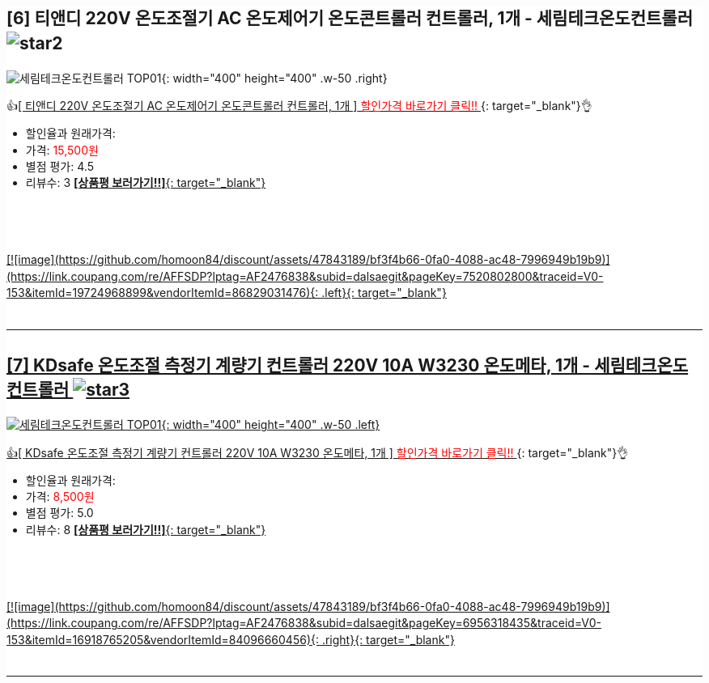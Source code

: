 
        
       
## [6]  티앤디 220V 온도조절기 AC 온도제어기 온도콘트롤러 컨트롤러, 1개 - 세림테크온도컨트롤러  <img width="81" alt="star2" src="https://user-images.githubusercontent.com/78655692/151471960-29c5febe-c509-4c6d-99f4-a2203eb193c5.png">

![세림테크온도컨트롤러 TOP01](https://thumbnail9.coupangcdn.com/thumbnails/remote/230x230ex/image/vendor_inventory/21a9/c417cf57cdb2e34436cc6469fab61acbc8397bf3fbdba58b0d661a38a253.jpg){: width="400" height="400" .w-50 .right}


👍<a href="https://link.coupang.com/re/AFFSDP?lptag=AF2476838&subid=dalsaegit&pageKey=7520802800&traceid=V0-153&itemId=19724968899&vendorItemId=86829031476">[ 티앤디 220V 온도조절기 AC 온도제어기 온도콘트롤러 컨트롤러, 1개 ]<font color=red> 할인가격 바로가기 클릭!! </font></a>{: target="_blank"}👌
<br>
- 할인율과 원래가격: 
- 가격: <span style='color:red'>15,500원</span>
- 별점 평가: 4.5
- 리뷰수: 3 <a href="https://link.coupang.com/re/AFFSDP?lptag=AF2476838&subid=dalsaegit&pageKey=7520802800&traceid=V0-153&itemId=19724968899&vendorItemId=86829031476"> <strong>[상품평 보러가기!!]</strong>{: target="_blank"}
<br>
<br>
<br>
[![image](https://github.com/homoon84/discount/assets/47843189/bf3f4b66-0fa0-4088-ac48-7996949b19b9)](https://link.coupang.com/re/AFFSDP?lptag=AF2476838&subid=dalsaegit&pageKey=7520802800&traceid=V0-153&itemId=19724968899&vendorItemId=86829031476){: .left}{: target="_blank"}
<br>
<br>

---

        
       
## [7]  KDsafe 온도조절 측정기 계량기 컨트롤러 220V 10A W3230 온도메타, 1개 - 세림테크온도컨트롤러  <img width="81" alt="star3" src="https://user-images.githubusercontent.com/78655692/151471989-9e21d7a8-a7b6-44b0-b598-2bb204b56b00.png">

![세림테크온도컨트롤러 TOP01](https://thumbnail10.coupangcdn.com/thumbnails/remote/230x230ex/image/vendor_inventory/8682/2f9b37c91c75373ca9f065c475a83d163ea4cdf1f4d39ed52815d37c95fb.jpeg){: width="400" height="400" .w-50 .left}


👍<a href="https://link.coupang.com/re/AFFSDP?lptag=AF2476838&subid=dalsaegit&pageKey=6956318435&traceid=V0-153&itemId=16918765205&vendorItemId=84096660456">[ KDsafe 온도조절 측정기 계량기 컨트롤러 220V 10A W3230 온도메타, 1개 ]<font color=red> 할인가격 바로가기 클릭!! </font></a>{: target="_blank"}👌
<br>
- 할인율과 원래가격: 
- 가격: <span style='color:red'>8,500원</span>
- 별점 평가: 5.0
- 리뷰수: 8 <a href="https://link.coupang.com/re/AFFSDP?lptag=AF2476838&subid=dalsaegit&pageKey=6956318435&traceid=V0-153&itemId=16918765205&vendorItemId=84096660456"> <strong>[상품평 보러가기!!]</strong>{: target="_blank"}
<br>
<br>
<br>
[![image](https://github.com/homoon84/discount/assets/47843189/bf3f4b66-0fa0-4088-ac48-7996949b19b9)](https://link.coupang.com/re/AFFSDP?lptag=AF2476838&subid=dalsaegit&pageKey=6956318435&traceid=V0-153&itemId=16918765205&vendorItemId=84096660456){: .right}{: target="_blank"}
<br>
<br>

---